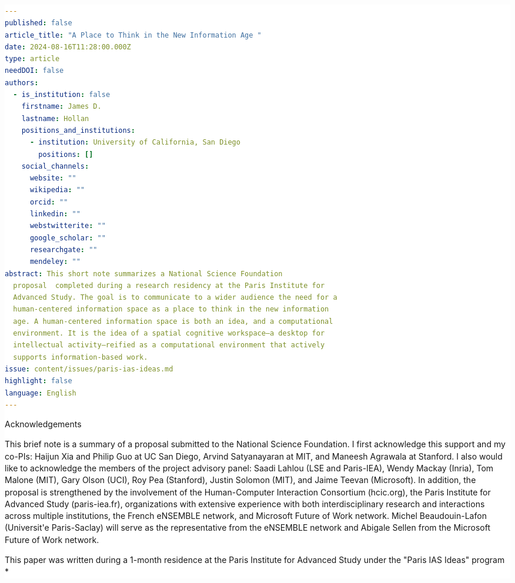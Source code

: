 ```yaml
---
published: false
article_title: "A Place to Think in the New Information Age "
date: 2024-08-16T11:28:00.000Z
type: article
needDOI: false
authors:
  - is_institution: false
    firstname: James D.
    lastname: Hollan
    positions_and_institutions:
      - institution: University of California, San Diego
        positions: []
    social_channels:
      website: ""
      wikipedia: ""
      orcid: ""
      linkedin: ""
      webstwitterite: ""
      google_scholar: ""
      researchgate: ""
      mendeley: ""
abstract: This short note summarizes a National Science Foundation
  proposal  completed during a research residency at the Paris Institute for
  Advanced Study. The goal is to communicate to a wider audience the need for a
  human-centered information space as a place to think in the new information
  age. A human-centered information space is both an idea, and a computational
  environment. It is the idea of a spatial cognitive workspace—a desktop for
  intellectual activity—reified as a computational environment that actively
  supports information-based work.
issue: content/issues/paris-ias-ideas.md
highlight: false
language: English
---
```

Acknowledgements

This brief note is a summary of a proposal submitted to the National Science Foundation. I first acknowledge this support and my co-PIs: Haijun Xia and Philip Guo at UC San Diego, Arvind Satyanayaran at MIT, and Maneesh Agrawala at Stanford. I also would like to acknowledge the members of the project advisory panel: Saadi Lahlou (LSE and Paris-IEA), Wendy Mackay (Inria), Tom Malone (MIT), Gary Olson (UCI), Roy Pea (Stanford), Justin Solomon (MIT), and Jaime Teevan (Microsoft). In addition, the proposal is strengthened by the involvement of the Human-Computer Interaction Consortium (hcic.org), the Paris Institute for Advanced Study (paris-iea.fr), organizations with extensive experience with both interdisciplinary research and interactions across multiple institutions, the French eNSEMBLE network, and Microsoft Future of Work network. Michel Beaudouin-Lafon (Universit'e Paris-Saclay) will serve as the representative from the eNSEMBLE network and Abigale Sellen from the Microsoft Future of Work network.

This paper was written during a 1-month residence at the Paris Institute for Advanced Study under the "Paris IAS Ideas" program *
